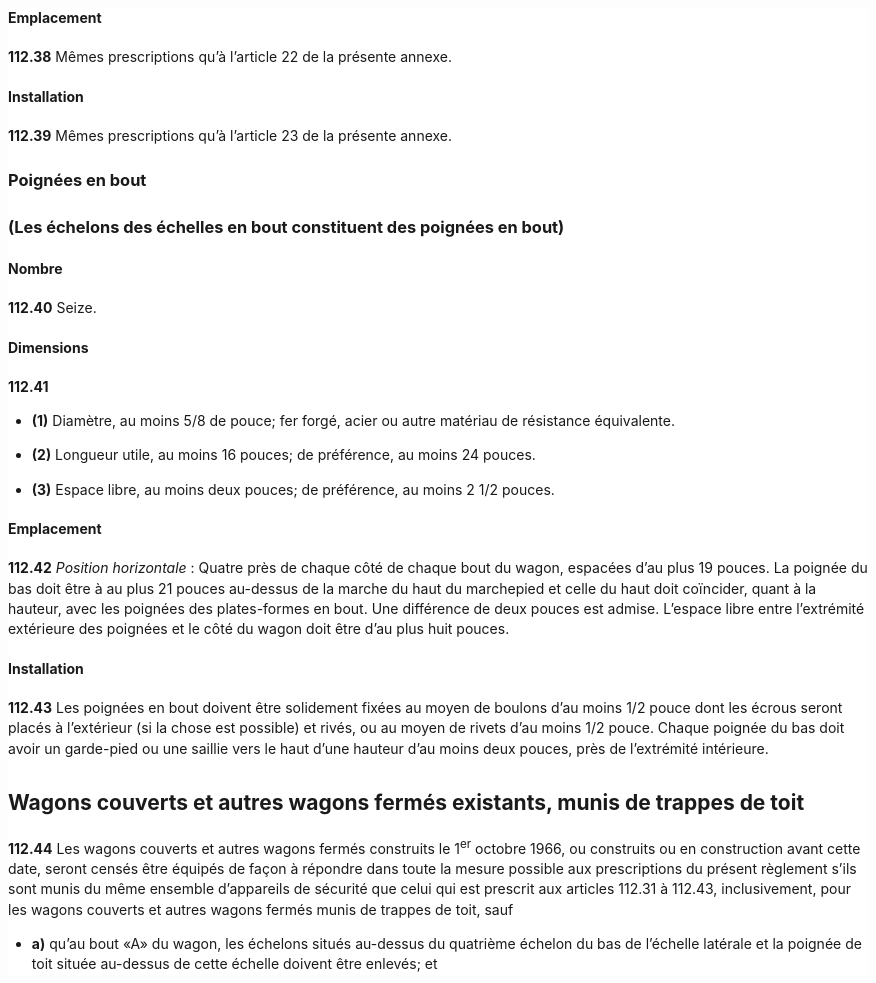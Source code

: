 

#### Emplacement

**112.38** Mêmes prescriptions qu’à l’article 22 de la présente annexe.



#### Installation

**112.39** Mêmes prescriptions qu’à l’article 23 de la présente annexe.



### Poignées en bout
### (Les échelons des échelles en bout constituent des poignées en bout)


#### Nombre

**112.40** Seize.



#### Dimensions

**112.41** 

- **(1)** Diamètre, au moins 5/8 de pouce; fer forgé, acier ou autre matériau de résistance équivalente.

- **(2)** Longueur utile, au moins 16 pouces; de préférence, au moins 24 pouces.

- **(3)** Espace libre, au moins deux pouces; de préférence, au moins 2 1/2 pouces.



#### Emplacement

**112.42** *Position horizontale* : Quatre près de chaque côté de chaque bout du wagon, espacées d’au plus 19 pouces. La poignée du bas doit être à au plus 21 pouces au-dessus de la marche du haut du marchepied et celle du haut doit coïncider, quant à la hauteur, avec les poignées des plates-formes en bout. Une différence de deux pouces est admise. L’espace libre entre l’extrémité extérieure des poignées et le côté du wagon doit être d’au plus huit pouces.



#### Installation

**112.43** Les poignées en bout doivent être solidement fixées au moyen de boulons d’au moins 1/2 pouce dont les écrous seront placés à l’extérieur (si la chose est possible) et rivés, ou au moyen de rivets d’au moins 1/2 pouce. Chaque poignée du bas doit avoir un garde-pied ou une saillie vers le haut d’une hauteur d’au moins deux pouces, près de l’extrémité intérieure.



## Wagons couverts et autres wagons fermés existants, munis de trappes de toit

**112.44** Les wagons couverts et autres wagons fermés construits le 1<sup>er</sup> octobre 1966, ou construits ou en construction avant cette date, seront censés être équipés de façon à répondre dans toute la mesure possible aux prescriptions du présent règlement s’ils sont munis du même ensemble d’appareils de sécurité que celui qui est prescrit aux articles 112.31 à 112.43, inclusivement, pour les wagons couverts et autres wagons fermés munis de trappes de toit, sauf
- **a)** qu’au bout «A» du wagon, les échelons situés au-dessus du quatrième échelon du bas de l’échelle latérale et la poignée de toit située au-dessus de cette échelle doivent être enlevés; et